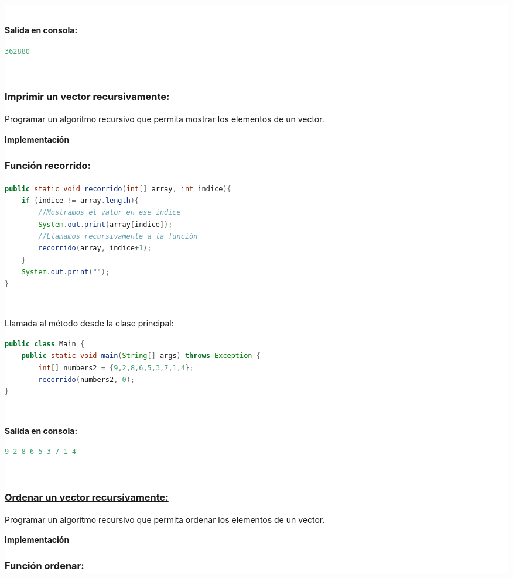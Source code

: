 <br/>

**Salida en consola:**

```java
362880
```

<br />

<h3><u>Imprimir un vector recursivamente:</u></h3>

<p align="justify">Programar un algoritmo recursivo que permita mostrar los elementos de un
vector.</p>

**Implementación**

### Función recorrido:

```java
public static void recorrido(int[] array, int indice){
    if (indice != array.length){
        //Mostramos el valor en ese indice
        System.out.print(array[indice]);
        //Llamamos recursivamente a la función
        recorrido(array, indice+1);
    }
    System.out.print("");
}
```

<br/>

Llamada al método desde la clase principal:

```java
public class Main {
    public static void main(String[] args) throws Exception {
        int[] numbers2 = {9,2,8,6,5,3,7,1,4};
        recorrido(numbers2, 0);
}
```

<br/>

**Salida en consola:**

```java
9 2 8 6 5 3 7 1 4
```

<br />

<h3><u>Ordenar un vector recursivamente:</u></h3>

<p align="justify">Programar un algoritmo recursivo que permita ordenar los elementos de un
vector.</p>

**Implementación**

### Función ordenar:
